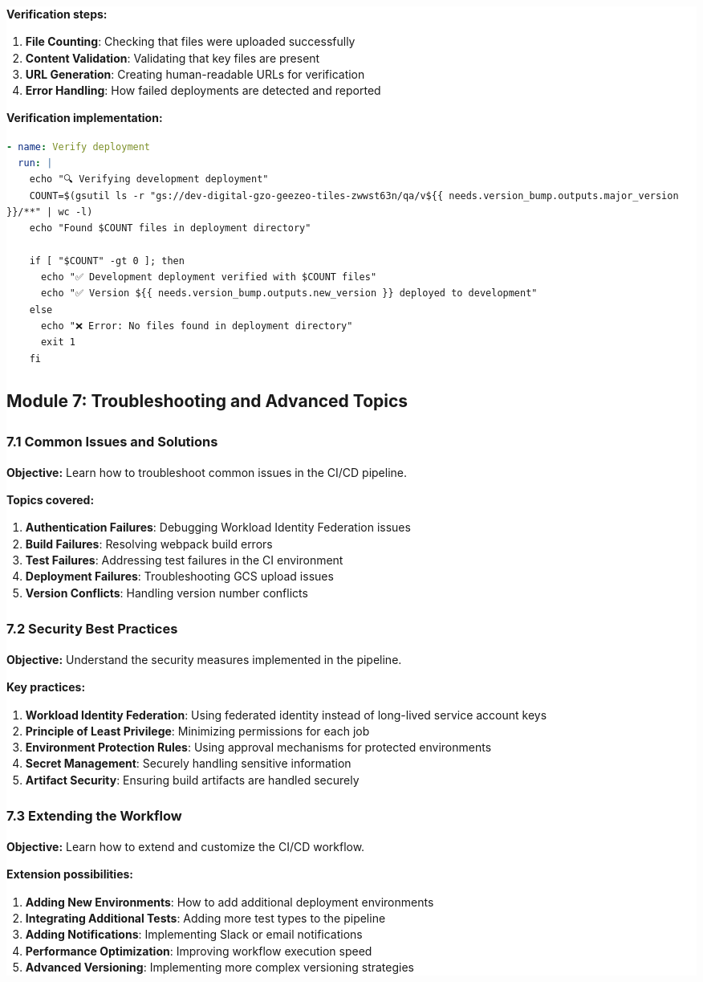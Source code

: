 **Verification steps:**
1. **File Counting**: Checking that files were uploaded successfully
2. **Content Validation**: Validating that key files are present
3. **URL Generation**: Creating human-readable URLs for verification
4. **Error Handling**: How failed deployments are detected and reported

**Verification implementation:**
```yaml
- name: Verify deployment
  run: |
    echo "🔍 Verifying development deployment"
    COUNT=$(gsutil ls -r "gs://dev-digital-gzo-geezeo-tiles-zwwst63n/qa/v${{ needs.version_bump.outputs.major_version }}/**" | wc -l)
    echo "Found $COUNT files in deployment directory"
    
    if [ "$COUNT" -gt 0 ]; then
      echo "✅ Development deployment verified with $COUNT files"
      echo "✅ Version ${{ needs.version_bump.outputs.new_version }} deployed to development"
    else
      echo "❌ Error: No files found in deployment directory"
      exit 1
    fi
```

## Module 7: Troubleshooting and Advanced Topics

### 7.1 Common Issues and Solutions
**Objective:** Learn how to troubleshoot common issues in the CI/CD pipeline.

**Topics covered:**
1. **Authentication Failures**: Debugging Workload Identity Federation issues
2. **Build Failures**: Resolving webpack build errors
3. **Test Failures**: Addressing test failures in the CI environment
4. **Deployment Failures**: Troubleshooting GCS upload issues
5. **Version Conflicts**: Handling version number conflicts

### 7.2 Security Best Practices
**Objective:** Understand the security measures implemented in the pipeline.

**Key practices:**
1. **Workload Identity Federation**: Using federated identity instead of long-lived service account keys
2. **Principle of Least Privilege**: Minimizing permissions for each job
3. **Environment Protection Rules**: Using approval mechanisms for protected environments
4. **Secret Management**: Securely handling sensitive information
5. **Artifact Security**: Ensuring build artifacts are handled securely

### 7.3 Extending the Workflow
**Objective:** Learn how to extend and customize the CI/CD workflow.

**Extension possibilities:**
1. **Adding New Environments**: How to add additional deployment environments
2. **Integrating Additional Tests**: Adding more test types to the pipeline
3. **Adding Notifications**: Implementing Slack or email notifications
4. **Performance Optimization**: Improving workflow execution speed
5. **Advanced Versioning**: Implementing more complex versioning strategies
